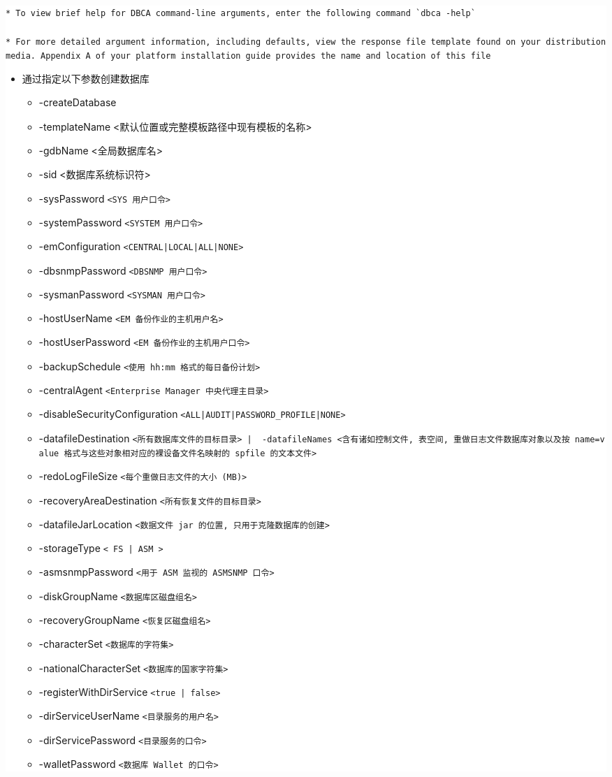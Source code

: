     * To view brief help for DBCA command-line arguments, enter the following command `dbca -help`

    * For more detailed argument information, including defaults, view the response file template found on your distribution media. Appendix A of your platform installation guide provides the name and location of this file

* 通过指定以下参数创建数据库

    * -createDatabase

    * -templateName <默认位置或完整模板路径中现有模板的名称>

    * -gdbName <全局数据库名>

    * -sid <数据库系统标识符>

    * -sysPassword `<SYS 用户口令>`

    * -systemPassword `<SYSTEM 用户口令>`

    * -emConfiguration `<CENTRAL|LOCAL|ALL|NONE>`

    * -dbsnmpPassword `<DBSNMP 用户口令>`

    * -sysmanPassword `<SYSMAN 用户口令>`

    * -hostUserName `<EM 备份作业的主机用户名>`

    * -hostUserPassword `<EM 备份作业的主机用户口令>`

    * -backupSchedule `<使用 hh:mm 格式的每日备份计划>`

    * -centralAgent `<Enterprise Manager 中央代理主目录>`

    * -disableSecurityConfiguration `<ALL|AUDIT|PASSWORD_PROFILE|NONE>`

    * -datafileDestination `<所有数据库文件的目标目录> |  -datafileNames <含有诸如控制文件, 表空间, 重做日志文件数据库对象以及按 name=value 格式与这些对象相对应的裸设备文件名映射的 spfile 的文本文件>`

    * -redoLogFileSize `<每个重做日志文件的大小 (MB)>`

    * -recoveryAreaDestination `<所有恢复文件的目标目录>`

    * -datafileJarLocation `<数据文件 jar 的位置, 只用于克隆数据库的创建>`

    * -storageType `< FS | ASM >`

    * -asmsnmpPassword  `<用于 ASM 监视的 ASMSNMP 口令>`

    * -diskGroupName  `<数据库区磁盘组名>`

    * -recoveryGroupName  `<恢复区磁盘组名>`

    * -characterSet `<数据库的字符集>`

    * -nationalCharacterSet  `<数据库的国家字符集>`

    * -registerWithDirService `<true | false>`

    * -dirServiceUserName   `<目录服务的用户名>`

    * -dirServicePassword  `<目录服务的口令>`

    * -walletPassword   `<数据库 Wallet 的口令>`
